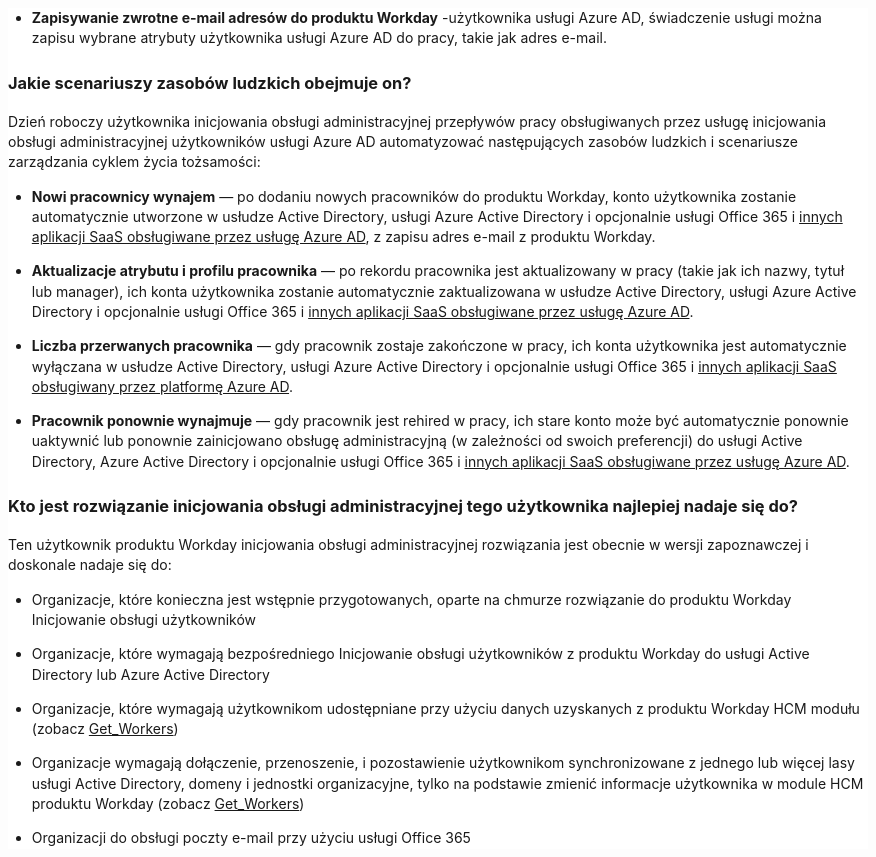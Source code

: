 * **Zapisywanie zwrotne e-mail adresów do produktu Workday** -użytkownika usługi Azure AD, świadczenie usługi można zapisu wybrane atrybuty użytkownika usługi Azure AD do pracy, takie jak adres e-mail.

### <a name="what-human-resources-scenarios-does-it-cover"></a>Jakie scenariuszy zasobów ludzkich obejmuje on?

Dzień roboczy użytkownika inicjowania obsługi administracyjnej przepływów pracy obsługiwanych przez usługę inicjowania obsługi administracyjnej użytkowników usługi Azure AD automatyzować następujących zasobów ludzkich i scenariusze zarządzania cyklem życia tożsamości:

* **Nowi pracownicy wynajem** — po dodaniu nowych pracowników do produktu Workday, konto użytkownika zostanie automatycznie utworzone w usłudze Active Directory, usługi Azure Active Directory i opcjonalnie usługi Office 365 i [innych aplikacji SaaS obsługiwane przez usługę Azure AD](active-directory-saas-app-provisioning.md), z zapisu adres e-mail z produktu Workday.

* **Aktualizacje atrybutu i profilu pracownika** — po rekordu pracownika jest aktualizowany w pracy (takie jak ich nazwy, tytuł lub manager), ich konta użytkownika zostanie automatycznie zaktualizowana w usłudze Active Directory, usługi Azure Active Directory i opcjonalnie usługi Office 365 i [innych aplikacji SaaS obsługiwane przez usługę Azure AD](active-directory-saas-app-provisioning.md).

* **Liczba przerwanych pracownika** — gdy pracownik zostaje zakończone w pracy, ich konta użytkownika jest automatycznie wyłączana w usłudze Active Directory, usługi Azure Active Directory i opcjonalnie usługi Office 365 i [innych aplikacji SaaS obsługiwany przez platformę Azure AD](active-directory-saas-app-provisioning.md).

* **Pracownik ponownie wynajmuje** — gdy pracownik jest rehired w pracy, ich stare konto może być automatycznie ponownie uaktywnić lub ponownie zainicjowano obsługę administracyjną (w zależności od swoich preferencji) do usługi Active Directory, Azure Active Directory i opcjonalnie usługi Office 365 i [innych aplikacji SaaS obsługiwane przez usługę Azure AD](active-directory-saas-app-provisioning.md).

### <a name="who-is-this-user-provisioning-solution-best-suited-for"></a>Kto jest rozwiązanie inicjowania obsługi administracyjnej tego użytkownika najlepiej nadaje się do?

Ten użytkownik produktu Workday inicjowania obsługi administracyjnej rozwiązania jest obecnie w wersji zapoznawczej i doskonale nadaje się do:

* Organizacje, które konieczna jest wstępnie przygotowanych, oparte na chmurze rozwiązanie do produktu Workday Inicjowanie obsługi użytkowników

* Organizacje, które wymagają bezpośredniego Inicjowanie obsługi użytkowników z produktu Workday do usługi Active Directory lub Azure Active Directory

* Organizacje, które wymagają użytkownikom udostępniane przy użyciu danych uzyskanych z produktu Workday HCM modułu (zobacz [Get_Workers](https://community.workday.com/sites/default/files/file-hosting/productionapi/Human_Resources/v21.1/Get_Workers.html)) 

* Organizacje wymagają dołączenie, przenoszenie, i pozostawienie użytkownikom synchronizowane z jednego lub więcej lasy usługi Active Directory, domeny i jednostki organizacyjne, tylko na podstawie zmienić informacje użytkownika w module HCM produktu Workday (zobacz [Get_Workers](https://community.workday.com/sites/default/files/file-hosting/productionapi/Human_Resources/v21.1/Get_Workers.html))

* Organizacji do obsługi poczty e-mail przy użyciu usługi Office 365
